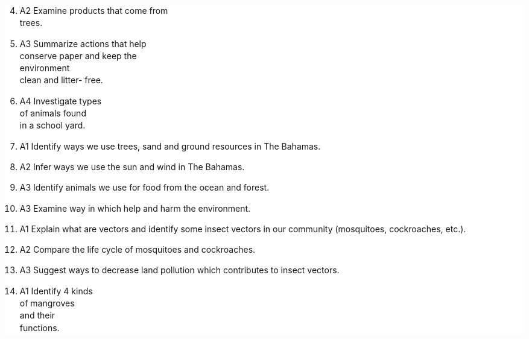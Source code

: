 4. A2    Examine products 
that come from  
trees. 
 
4. A3    Summarize 
actions that help    
conserve paper and 
keep the      
environment  
clean and litter- 
free. 
 
4. A4 
Investigate types  
              of animals found  
                in a school yard. 
4. A1 
Identify ways we 
use trees, sand and 
ground resources in 
The  Bahamas. 
 
4. A2 
Infer ways we use 
the sun and wind in 
The Bahamas. 
 
4. A3    Identify animals 
we use for food 
from the ocean and 
forest. 
 
 
4. A3 
Examine way in 
which help and 
harm the 
environment. 
4. A1 
Explain what are 
vectors and identify 
some insect vectors 
in  our community 
(mosquitoes, 
cockroaches, etc.). 
 
4. A2 
Compare the life 
cycle  of mosquitoes 
and cockroaches. 
 
4. A3 
Suggest ways to 
decrease land 
pollution  which 
contributes to insect 
vectors. 
  4. A1 Identify 4 kinds   
            of mangroves    
            and their  
            functions. 
 